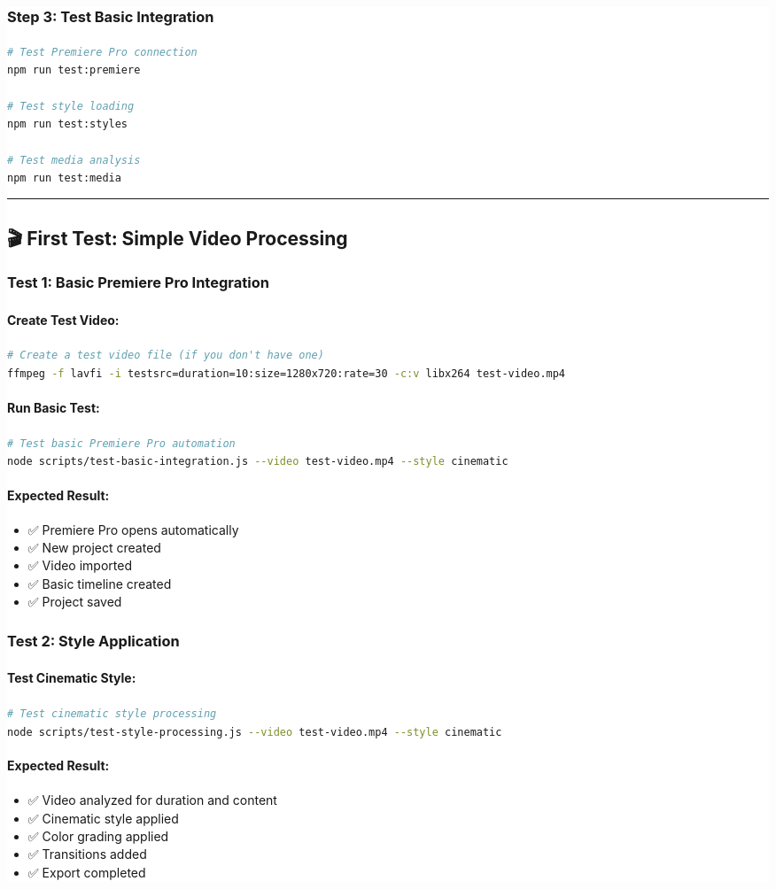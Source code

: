 ### **Step 3: Test Basic Integration**
```bash
# Test Premiere Pro connection
npm run test:premiere

# Test style loading
npm run test:styles

# Test media analysis
npm run test:media
```

---

## 🎬 First Test: Simple Video Processing

### **Test 1: Basic Premiere Pro Integration**

#### **Create Test Video:**
```bash
# Create a test video file (if you don't have one)
ffmpeg -f lavfi -i testsrc=duration=10:size=1280x720:rate=30 -c:v libx264 test-video.mp4
```

#### **Run Basic Test:**
```bash
# Test basic Premiere Pro automation
node scripts/test-basic-integration.js --video test-video.mp4 --style cinematic
```

#### **Expected Result:**
- ✅ Premiere Pro opens automatically
- ✅ New project created
- ✅ Video imported
- ✅ Basic timeline created
- ✅ Project saved

### **Test 2: Style Application**

#### **Test Cinematic Style:**
```bash
# Test cinematic style processing
node scripts/test-style-processing.js --video test-video.mp4 --style cinematic
```

#### **Expected Result:**
- ✅ Video analyzed for duration and content
- ✅ Cinematic style applied
- ✅ Color grading applied
- ✅ Transitions added
- ✅ Export completed

